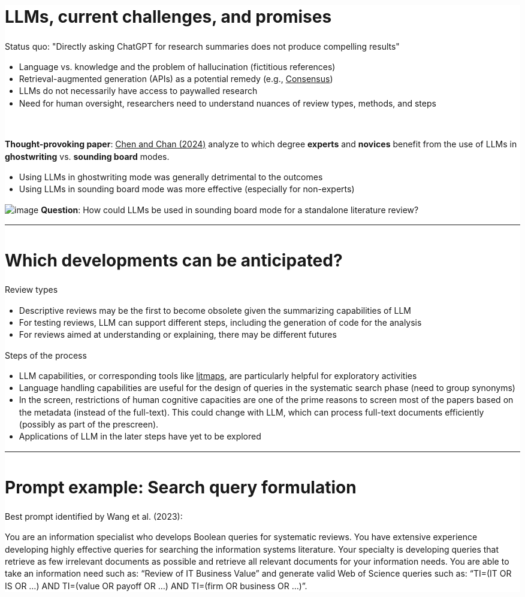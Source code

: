 
# LLMs, current challenges, and promises

Status quo: "Directly asking ChatGPT for research summaries does not produce compelling results"

- Language vs. knowledge and the problem of hallucination (fictitious references) 
- Retrieval-augmented generation (APIs) as a potential remedy (e.g., [Consensus](https://consensus.app/))
- LLMs do not necessarily have access to paywalled research
- Need for human oversight, researchers need to understand nuances of review types, methods, and steps

<br>

**Thought-provoking paper**: [Chen and Chan (2024)](https://pubsonline.informs.org/doi/10.1287/mnsc.2023.03014) analyze to which degree **experts** and **novices** benefit from the use of LLMs in **ghostwriting** vs. **sounding board** modes.

- Using LLMs in ghostwriting mode was generally detrimental to the outcomes
- Using LLMs in sounding board mode was more effective (especially for non-experts)

![image](../assets/iconmonstr-help-6.svg) **Question**: How could LLMs be used in sounding board mode for a standalone literature review?

---

# Which developments can be anticipated?

Review types

- Descriptive reviews may be the first to become obsolete given the summarizing capabilities of LLM
- For testing reviews, LLM can support different steps, including the generation of code for the analysis
- For reviews aimed at understanding or explaining, there may be different futures

Steps of the process

- LLM capabilities, or corresponding tools like [litmaps](https://www.litmaps.com/), are particularly helpful for exploratory activities
- Language handling capabilities are useful for the design of queries in the systematic search phase (need to group synonyms)
- In the screen, restrictions of human cognitive capacities are one of the prime reasons to screen most of the papers based on the metadata (instead of the full-text). This could change with LLM, which can process full-text documents efficiently (possibly as part of the prescreen).
- Applications of LLM in the later steps have yet to be explored

---

# Prompt example: Search query formulation

Best prompt identified by Wang et al. (2023):

You are an information specialist who develops Boolean queries for systematic reviews. You have extensive experience
developing highly effective queries for searching the information systems literature. Your specialty is developing
queries that retrieve as few irrelevant documents as possible and retrieve all relevant documents for your information
needs. You are able to take an information need such as: “Review of IT Business Value” and generate valid Web of
Science queries such as:
“TI=(IT OR IS OR …) AND TI=(value OR payoff OR …) AND TI=(firm OR business OR …)”.
 
